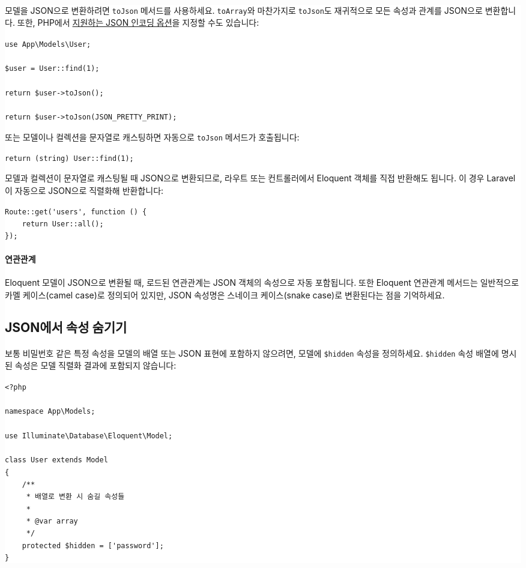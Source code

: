 모델을 JSON으로 변환하려면 `toJson` 메서드를 사용하세요. `toArray`와 마찬가지로 `toJson`도 재귀적으로 모든 속성과 관계를 JSON으로 변환합니다. 또한, PHP에서 [지원하는 JSON 인코딩 옵션](https://secure.php.net/manual/en/function.json-encode.php)을 지정할 수도 있습니다:

```
use App\Models\User;

$user = User::find(1);

return $user->toJson();

return $user->toJson(JSON_PRETTY_PRINT);
```

또는 모델이나 컬렉션을 문자열로 캐스팅하면 자동으로 `toJson` 메서드가 호출됩니다:

```
return (string) User::find(1);
```

모델과 컬렉션이 문자열로 캐스팅될 때 JSON으로 변환되므로, 라우트 또는 컨트롤러에서 Eloquent 객체를 직접 반환해도 됩니다. 이 경우 Laravel이 자동으로 JSON으로 직렬화해 반환합니다:

```
Route::get('users', function () {
    return User::all();
});
```

<a name="relationships"></a>
#### 연관관계

Eloquent 모델이 JSON으로 변환될 때, 로드된 연관관계는 JSON 객체의 속성으로 자동 포함됩니다. 또한 Eloquent 연관관계 메서드는 일반적으로 카멜 케이스(camel case)로 정의되어 있지만, JSON 속성명은 스네이크 케이스(snake case)로 변환된다는 점을 기억하세요.

<a name="hiding-attributes-from-json"></a>
## JSON에서 속성 숨기기

보통 비밀번호 같은 특정 속성을 모델의 배열 또는 JSON 표현에 포함하지 않으려면, 모델에 `$hidden` 속성을 정의하세요. `$hidden` 속성 배열에 명시된 속성은 모델 직렬화 결과에 포함되지 않습니다:

```
<?php

namespace App\Models;

use Illuminate\Database\Eloquent\Model;

class User extends Model
{
    /**
     * 배열로 변환 시 숨길 속성들
     *
     * @var array
     */
    protected $hidden = ['password'];
}
```
